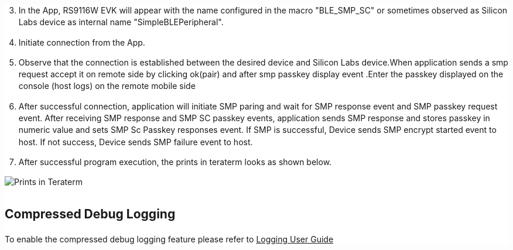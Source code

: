 3. In the App, RS9116W EVK  will appear with the name configured in the macro "BLE_SMP_SC" or sometimes observed as Silicon Labs device as internal name "SimpleBLEPeripheral".

4. Initiate connection from the App.

5. Observe that the connection is established between the desired device and Silicon Labs device.When application sends a smp request accept it on remote side by clicking ok(pair) and after smp passkey display event .Enter the passkey displayed on the console (host logs) on the remote mobile side

6. After successful connection, application will initiate SMP paring and wait for SMP response event and SMP passkey request event. After receiving SMP response and SMP SC passkey events, application sends SMP response and stores passkey in numeric value and sets SMP Sc Passkey responses event. If SMP is successful, Device sends SMP encrypt started event to host. If not success, Device sends SMP failure event to host.

7. After successful program execution, the prints in teraterm looks as shown below.   
    
![Prints in Teraterm](resources/readme/image1b.png)

## Compressed Debug Logging

To enable the compressed debug logging feature please refer to [Logging User Guide](https://docs.silabs.com/rs9116-wiseconnect/latest/wifibt-wc-sapi-reference/logging-user-guide)
